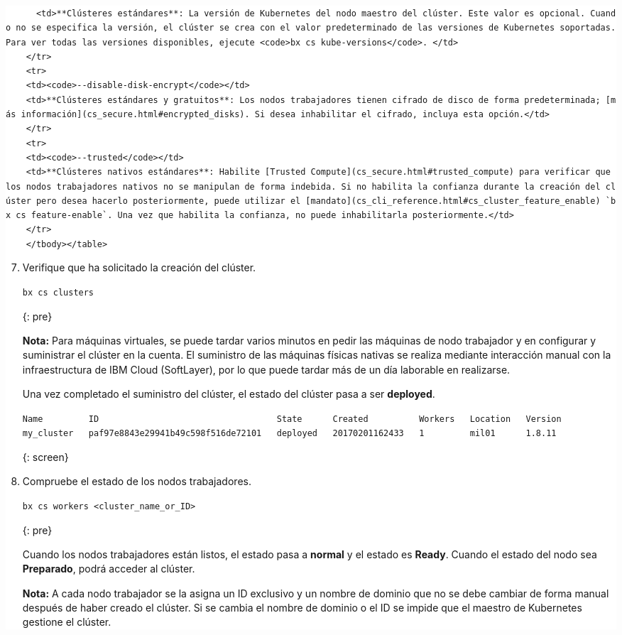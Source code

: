           <td>**Clústeres estándares**: La versión de Kubernetes del nodo maestro del clúster. Este valor es opcional. Cuando no se especifica la versión, el clúster se crea con el valor predeterminado de las versiones de Kubernetes soportadas. Para ver todas las versiones disponibles, ejecute <code>bx cs kube-versions</code>. </td>
        </tr>
        <tr>
        <td><code>--disable-disk-encrypt</code></td>
        <td>**Clústeres estándares y gratuitos**: Los nodos trabajadores tienen cifrado de disco de forma predeterminada; [más información](cs_secure.html#encrypted_disks). Si desea inhabilitar el cifrado, incluya esta opción.</td>
        </tr>
        <tr>
        <td><code>--trusted</code></td>
        <td>**Clústeres nativos estándares**: Habilite [Trusted Compute](cs_secure.html#trusted_compute) para verificar que los nodos trabajadores nativos no se manipulan de forma indebida. Si no habilita la confianza durante la creación del clúster pero desea hacerlo posteriormente, puede utilizar el [mandato](cs_cli_reference.html#cs_cluster_feature_enable) `bx cs feature-enable`. Una vez que habilita la confianza, no puede inhabilitarla posteriormente.</td>
        </tr>
        </tbody></table>

7.  Verifique que ha solicitado la creación del clúster.

    ```
    bx cs clusters
    ```
    {: pre}

    **Nota:** Para máquinas virtuales, se puede tardar varios minutos en pedir las máquinas de nodo trabajador y en configurar y suministrar el clúster en la cuenta. El suministro de las máquinas físicas nativas se realiza mediante interacción manual con la infraestructura de IBM Cloud (SoftLayer), por lo que puede tardar más de un día laborable en realizarse.

    Una vez completado el suministro del clúster, el estado del clúster pasa a ser **deployed**.

    ```
    Name         ID                                   State      Created          Workers   Location   Version
    my_cluster   paf97e8843e29941b49c598f516de72101   deployed   20170201162433   1         mil01      1.8.11
    ```
    {: screen}

8.  Compruebe el estado de los nodos trabajadores.

    ```
    bx cs workers <cluster_name_or_ID>
    ```
    {: pre}

    Cuando los nodos trabajadores están listos, el estado pasa a **normal** y el estado es **Ready**. Cuando el estado del nodo sea **Preparado**, podrá acceder al clúster.

    **Nota:** A cada nodo trabajador se la asigna un ID exclusivo y un nombre de dominio que no se debe cambiar de forma manual después de haber creado el clúster. Si se cambia el nombre de dominio o el ID se impide que el maestro de Kubernetes gestione el clúster.
